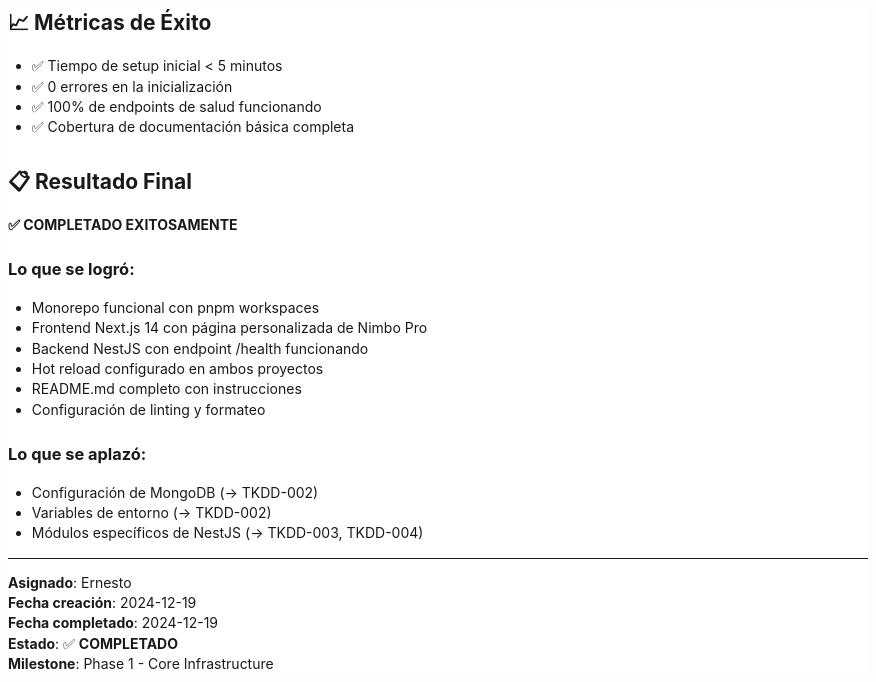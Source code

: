 ## 📈 Métricas de Éxito
- ✅ Tiempo de setup inicial < 5 minutos
- ✅ 0 errores en la inicialización
- ✅ 100% de endpoints de salud funcionando
- ✅ Cobertura de documentación básica completa

## 📋 Resultado Final
**✅ COMPLETADO EXITOSAMENTE**

### Lo que se logró:
- Monorepo funcional con pnpm workspaces
- Frontend Next.js 14 con página personalizada de Nimbo Pro
- Backend NestJS con endpoint /health funcionando
- Hot reload configurado en ambos proyectos
- README.md completo con instrucciones
- Configuración de linting y formateo

### Lo que se aplazó:
- Configuración de MongoDB (→ TKDD-002)
- Variables de entorno (→ TKDD-002)
- Módulos específicos de NestJS (→ TKDD-003, TKDD-004)

---

**Asignado**: Ernesto  
**Fecha creación**: 2024-12-19  
**Fecha completado**: 2024-12-19  
**Estado**: ✅ **COMPLETADO**  
**Milestone**: Phase 1 - Core Infrastructure 